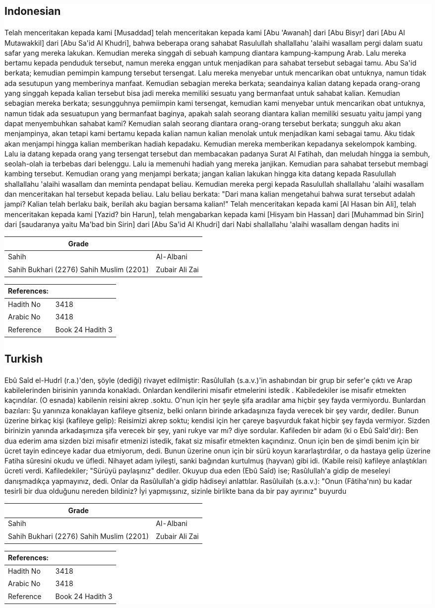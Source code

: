 ## Indonesian


<div dir="ltr" lang="id" style={{fontSize:'larger',backgroundColor:'#f8f9fa',padding:20}}>
Telah menceritakan kepada kami [Musaddad] telah menceritakan kepada kami [Abu 'Awanah] dari [Abu Bisyr] dari [Abu Al Mutawakkil] dari [Abu Sa'id Al Khudri], bahwa beberapa orang sahabat Rasulullah shallallahu 'alaihi wasallam pergi dalam suatu safar yang mereka lakukan. Kemudian mereka singgah di sebuah kampung diantara kampung-kampung Arab. Lalu mereka bertamu kepada penduduk tersebut, namun mereka enggan untuk menjadikan para sahabat tersebut sebagai tamu. Abu Sa'id berkata; kemudian pemimpin kampung tersebut tersengat. Lalu mereka menyebar untuk mencarikan obat untuknya, namun tidak ada sesutupun yang memberinya manfaat. Kemudian sebagian mereka berkata; seandainya kalian datang kepada orang-orang yang singgah kepada kalian tersebut bisa jadi mereka memiliki sesuatu yang bermanfaat untuk sahabat kalian. Kemudian sebagian mereka berkata; sesungguhnya pemiimpin kami tersengat, kemudian kami menyebar untuk mencarikan obat untuknya, namun tidak ada sesuatupun yang bermanfaat baginya, apakah salah seorang diantara kalian memiliki sesuatu yaitu jampi yang dapat menyembuhkan sahabat kami? Kemudian salah seorang diantara orang-orang tersebut berkata; sungguh aku akan menjampinya, akan tetapi kami bertamu kepada kalian namun kalian menolak untuk menjadikan kami sebagai tamu. Aku tidak akan menjampi hingga kalian memberikan hadiah kepadaku. Kemudian mereka memberikan kepadanya sekelompok kambing. Lalu ia datang kepada orang yang tersengat tersebut dan membacakan padanya Surat Al Fatihah, dan meludah hingga ia sembuh, seolah-olah ia terbebas dari belenggu. Lalu ia memenuhi hadiah yang mereka janjikan. Kemudian para sahabat tersebut membagi kambing tersebut. Kemudian orang yang menjampi berkata; jangan kalian lakukan hingga kita datang kepada Rasulullah shallallahu 'alaihi wasallam dan meminta pendapat beliau. Kemudian mereka pergi kepada Rasulullah shallallahu 'alaihi wasallam dan menceritakan hal tersebut kepada beliau. Lalu beliau berkata: "Dari mana kalian mengetahui bahwa surat tersebut adalah jampi? Kalian telah berlaku baik, berilah aku bagian bersama kalian!" Telah menceritakan kepada kami [Al Hasan bin Ali], telah menceritakan kepada kami [Yazid? bin Harun], telah mengabarkan kepada kami [Hisyam bin Hassan] dari [Muhammad bin Sirin] dari [saudaranya yaitu Ma'bad bin Sirin] dari [Abu Sa'id Al Khudri] dari Nabi shallallahu 'alaihi wasallam dengan hadits ini
</div>
<div style={{backgroundColor:'#f8f9fa',padding:20, marginBottom: 10}}><table> <thead> <tr> <th>Grade</th> <th></th> </tr> </thead> <tbody> <tr><td>Sahih</td><td>Al-Albani</td></tr><tr><td>Sahih Bukhari (2276) Sahih Muslim (2201)</td><td>Zubair Ali Zai</td></tr></tbody></table><table> <thead> <tr> <th>References:</th> <th></th> </tr> </thead> <tbody><tr><td>Hadith No</td><td>3418</td></tr><tr><td>Arabic No</td><td>3418</td></tr><tr><td>Reference</td><td>Book 24 Hadith 3</td></tr></tbody></table></div>

## Turkish


<div dir="ltr" lang="tr" style={{fontSize:'larger',backgroundColor:'#f8f9fa',padding:20}}>
Ebû Saîd el-Hudrî (r.a.)'den, şöyle (dediği) rivayet edilmiştir: Rasûlullah (s.a.v.)'in ashabından bir grup bir sefer'e çıktı ve Arap kabilelerinden birisinin yanında konakladı. Onlardan kendilerini misafir etmelerini istedik . Kabiledekiler ise misafir etmekten kaçındılar. (O esnada) kabilenin reisini akrep .soktu. O'nun için her şeyle şifa aradılar ama hiçbir şey fayda vermiyordu. Bunlardan bazıları: Şu yanınıza konaklayan kafileye gitseniz, belki onların birinde arkadaşınıza fayda verecek bir şey vardır, dediler. Bunun üzerine birkaç kişi (kafileye gelip): Reisimizi akrep soktu; kendisi için her çareye başvurduk fakat hiçbir şey fayda vermiyor. Sizden birinizin yanında arkadaşımıza şifa verecek bir şey, yani rukye var mı? diye sordular. Kafileden bir adam (ki o Ebû Saîd'dir): Ben dua ederim ama sizden bizi misafir etmenizi istedik, fakat siz misafir etmekten kaçındınız. Onun için ben de şimdi benim için bir ücret tayin edinceye kadar dua etmiyorum, dedi. Bunun üzerine onun için bir sürü koyun kararlaştırdılar, o da hastaya gelip üzerine Fatiha sûresini okudu ve üfledi. Nihayet adam iyileşti, sanki bağından kurtulmuş (hayvan) gibi idi. (Kabile reisi) kafileye anlaştıkları ücreti verdi. Kafiledekiler; "Sürüyü paylaşınız" dediler. Okuyup dua eden (Ebû Saîd) ise; Rasûlullah'a gidip de meseleyi danışmadıkça yapmayınız, dedi. Onlar da Rasûlullah'a gidip hâdiseyi anlattılar. Rasûluilah (s.a.v.): "Onun (Fâtiha'nın) bu kadar tesirli bir dua olduğunu nereden bildiniz? İyi yapmışsınız, sizinle birlikte bana da bir pay ayırınız" buyurdu
</div>
<div style={{backgroundColor:'#f8f9fa',padding:20, marginBottom: 10}}><table> <thead> <tr> <th>Grade</th> <th></th> </tr> </thead> <tbody> <tr><td>Sahih</td><td>Al-Albani</td></tr><tr><td>Sahih Bukhari (2276) Sahih Muslim (2201)</td><td>Zubair Ali Zai</td></tr></tbody></table><table> <thead> <tr> <th>References:</th> <th></th> </tr> </thead> <tbody><tr><td>Hadith No</td><td>3418</td></tr><tr><td>Arabic No</td><td>3418</td></tr><tr><td>Reference</td><td>Book 24 Hadith 3</td></tr></tbody></table></div>
